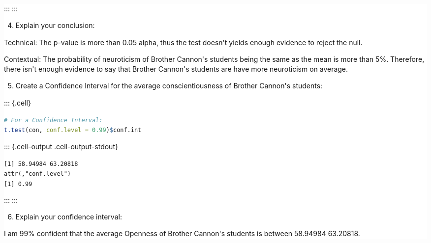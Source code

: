 
:::
:::



4. Explain your conclusion:  

Technical: The p-value is more than 0.05 alpha, thus the test doesn't yields enough evidence to reject the null. 

Contextual: The probability of neuroticism of Brother Cannon's students being the same as the mean is more than 5%. Therefore, there isn't enough evidence to say that Brother Cannon's students are have more neuroticism on average.

5. Create a Confidence Interval for the average conscientiousness of Brother Cannon's students:  



::: {.cell}

```{.r .cell-code}
# For a Confidence Interval:
t.test(con, conf.level = 0.99)$conf.int
```

::: {.cell-output .cell-output-stdout}

```
[1] 58.94984 63.20818
attr(,"conf.level")
[1] 0.99
```


:::
:::



6. Explain your confidence interval:  

I am 99% confident that the average Openness of Brother Cannon's students is between 58.94984 63.20818.

